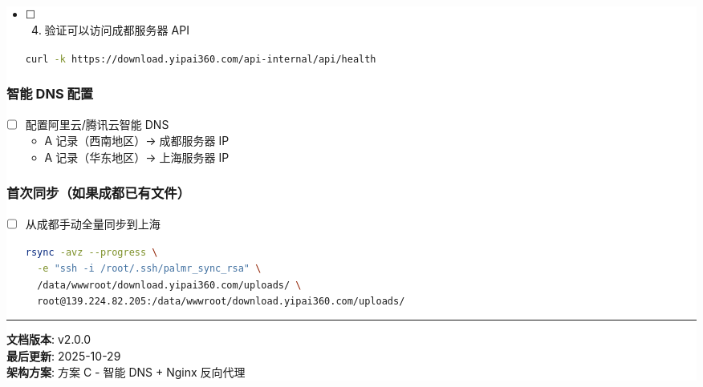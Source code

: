 - [ ] 4. 验证可以访问成都服务器 API
  ```bash
  curl -k https://download.yipai360.com/api-internal/api/health
  ```

### 智能 DNS 配置

- [ ] 配置阿里云/腾讯云智能 DNS
  - A 记录（西南地区）→ 成都服务器 IP
  - A 记录（华东地区）→ 上海服务器 IP

### 首次同步（如果成都已有文件）

- [ ] 从成都手动全量同步到上海
  ```bash
  rsync -avz --progress \
    -e "ssh -i /root/.ssh/palmr_sync_rsa" \
    /data/wwwroot/download.yipai360.com/uploads/ \
    root@139.224.82.205:/data/wwwroot/download.yipai360.com/uploads/
  ```

---

**文档版本**: v2.0.0  
**最后更新**: 2025-10-29  
**架构方案**: 方案 C - 智能 DNS + Nginx 反向代理
